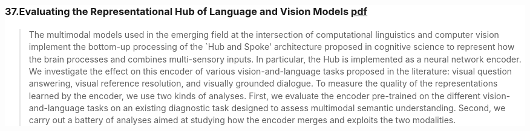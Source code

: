 ### 37.Evaluating the Representational Hub of Language and Vision Models  [ pdf ](https://arxiv.org/pdf/1904.06038.pdf)
>  The multimodal models used in the emerging field at the intersection of computational linguistics and computer vision implement the bottom-up processing of the `Hub and Spoke&#39; architecture proposed in cognitive science to represent how the brain processes and combines multi-sensory inputs. In particular, the Hub is implemented as a neural network encoder. We investigate the effect on this encoder of various vision-and-language tasks proposed in the literature: visual question answering, visual reference resolution, and visually grounded dialogue. To measure the quality of the representations learned by the encoder, we use two kinds of analyses. First, we evaluate the encoder pre-trained on the different vision-and-language tasks on an existing diagnostic task designed to assess multimodal semantic understanding. Second, we carry out a battery of analyses aimed at studying how the encoder merges and exploits the two modalities. 
